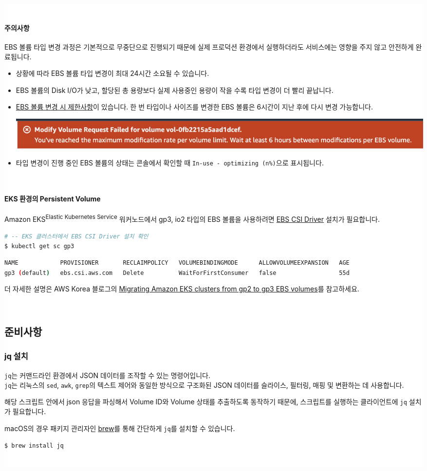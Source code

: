 &nbsp;

#### 주의사항

EBS 볼륨 타입 변경 과정은 기본적으로 무중단으로 진행되기 때문에 실제 프로덕션 환경에서 실행하더라도 서비스에는 영향을 주지 않고 안전하게 완료됩니다.

- 상황에 따라 EBS 볼륨 타입 변경이 최대 24시간 소요될 수 있습니다.

- EBS 볼륨의 Disk I/O가 낮고, 할당된 총 용량보다 실제 사용중인 용량이 작을 수록 타입 변경이 더 빨리 끝납니다.

- [EBS 볼륨 변경 시 제한사항](https://docs.aws.amazon.com/ko_kr/AWSEC2/latest/UserGuide/modify-volume-requirements.html#elastic-volumes-limitations)이 있습니다. 한 번 타입이나 사이즈를 변경한 EBS 볼륨은 6시간이 지난 후에 다시 변경 가능합니다.

  ![타입 변경 시간제한에 대한 에러 페이지](./2.png "AWS 콘솔에서 볼륨 설정변경에 실패한 에러 화면")

- 타입 변경이 진행 중인 EBS 볼륨의 상태는 콘솔에서 확인할 때 `In-use - optimizing (n%)`으로 표시됩니다.

&nbsp;

#### EKS 환경의 Persistent Volume

Amazon EKS<sup>Elastic Kubernetes Service</sup> 워커노드에서 gp3, io2 타입의 EBS 볼륨을 사용하려면 [EBS CSI Driver](https://docs.aws.amazon.com/ko_kr/eks/latest/userguide/ebs-csi.html) 설치가 필요합니다.

```bash
# -- EKS 클러스터에서 EBS CSI Driver 설치 확인
$ kubectl get sc gp3
```

```bash
NAME            PROVISIONER       RECLAIMPOLICY   VOLUMEBINDINGMODE      ALLOWVOLUMEEXPANSION   AGE
gp3 (default)   ebs.csi.aws.com   Delete          WaitForFirstConsumer   false                  55d
```

더 자세한 설명은 AWS Korea 블로그의 [Migrating Amazon EKS clusters from gp2 to gp3 EBS volumes](https://aws.amazon.com/ko/blogs/containers/migrating-amazon-eks-clusters-from-gp2-to-gp3-ebs-volumes/)를 참고하세요.

&nbsp;

## 준비사항

### jq 설치

`jq`는 커맨드라인 환경에서 JSON 데이터를 조작할 수 있는 명령어입니다.  
`jq`는 리눅스의 `sed`, `awk`, `grep`의 텍스트 제어와 동일한 방식으로 구조화된 JSON 데이터를 슬라이스, 필터링, 매핑 및 변환하는 데 사용합니다.

해당 스크립트 안에서 json 응답을 파싱해서 Volume ID와 Volume 상태를 추출하도록 동작하기 때문에, 스크립트를 실행하는 클라이언트에 `jq` 설치가 필요합니다.

macOS의 경우 패키지 관리자인 [brew](https://brew.sh/ko)를 통해 간단하게 `jq`를 설치할 수 있습니다.

```bash
$ brew install jq
```

&nbsp;
